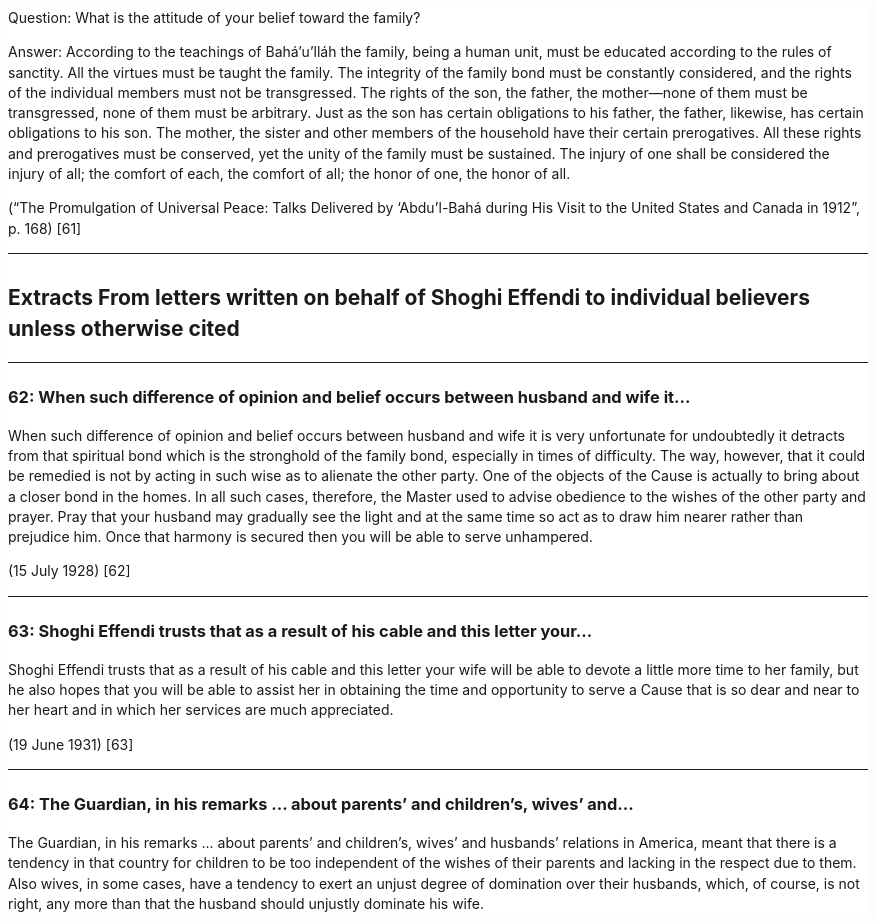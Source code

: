 Question: What is the attitude of your belief toward the family?

Answer: According to the teachings of Bahá’u’lláh the family, being a human unit, must be educated according to the rules of sanctity. All the virtues must be taught the family. The integrity of the family bond must be constantly considered, and the rights of the individual members must not be transgressed. The rights of the son, the father, the mother—none of them must be transgressed, none of them must be arbitrary. Just as the son has certain obligations to his father, the father, likewise, has certain obligations to his son. The mother, the sister and other members of the household have their certain prerogatives. All these rights and prerogatives must be conserved, yet the unity of the family must be sustained. The injury of one shall be considered the injury of all; the comfort of each, the comfort of all; the honor of one, the honor of all.

(“The Promulgation of Universal Peace: Talks Delivered by ‘Abdu’l-Bahá during His Visit to the United States and Canada in 1912”, p. 168) [61]

---

## Extracts From letters written on behalf of Shoghi Effendi to individual believers unless otherwise cited

---

### 62: When such difference of opinion and belief occurs between husband and wife it...

When such difference of opinion and belief occurs between husband and wife it is very unfortunate for undoubtedly it detracts from that spiritual bond which is the stronghold of the family bond, especially in times of difficulty. The way, however, that it could be remedied is not by acting in such wise as to alienate the other party. One of the objects of the Cause is actually to bring about a closer bond in the homes. In all such cases, therefore, the Master used to advise obedience to the wishes of the other party and prayer. Pray that your husband may gradually see the light and at the same time so act as to draw him nearer rather than prejudice him. Once that harmony is secured then you will be able to serve unhampered.

(15 July 1928) [62]

---

### 63: Shoghi Effendi trusts that as a result of his cable and this letter your...

Shoghi Effendi trusts that as a result of his cable and this letter your wife will be able to devote a little more time to her family, but he also hopes that you will be able to assist her in obtaining the time and opportunity to serve a Cause that is so dear and near to her heart and in which her services are much appreciated.

(19 June 1931) [63]

---

### 64: The Guardian, in his remarks ... about parents’ and children’s, wives’ and...

The Guardian, in his remarks ... about parents’ and children’s, wives’ and husbands’ relations in America, meant that there is a tendency in that country for children to be too independent of the wishes of their parents and lacking in the respect due to them. Also wives, in some cases, have a tendency to exert an unjust degree of domination over their husbands, which, of course, is not right, any more than that the husband should unjustly dominate his wife.

